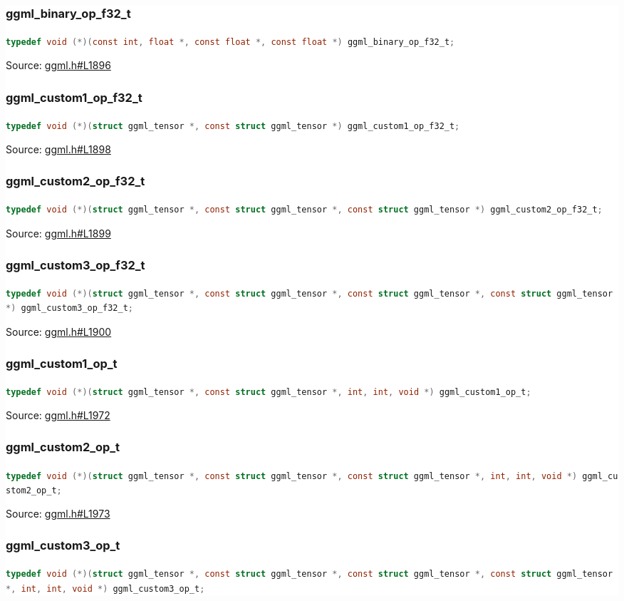### ggml_binary_op_f32_t

```c
typedef void (*)(const int, float *, const float *, const float *) ggml_binary_op_f32_t;
```

Source: [ggml.h#L1896](https://github.com/ggml-org/ggml/blob/9a4acb3/include/ggml.h#L1896)

### ggml_custom1_op_f32_t

```c
typedef void (*)(struct ggml_tensor *, const struct ggml_tensor *) ggml_custom1_op_f32_t;
```

Source: [ggml.h#L1898](https://github.com/ggml-org/ggml/blob/9a4acb3/include/ggml.h#L1898)

### ggml_custom2_op_f32_t

```c
typedef void (*)(struct ggml_tensor *, const struct ggml_tensor *, const struct ggml_tensor *) ggml_custom2_op_f32_t;
```

Source: [ggml.h#L1899](https://github.com/ggml-org/ggml/blob/9a4acb3/include/ggml.h#L1899)

### ggml_custom3_op_f32_t

```c
typedef void (*)(struct ggml_tensor *, const struct ggml_tensor *, const struct ggml_tensor *, const struct ggml_tensor *) ggml_custom3_op_f32_t;
```

Source: [ggml.h#L1900](https://github.com/ggml-org/ggml/blob/9a4acb3/include/ggml.h#L1900)

### ggml_custom1_op_t

```c
typedef void (*)(struct ggml_tensor *, const struct ggml_tensor *, int, int, void *) ggml_custom1_op_t;
```

Source: [ggml.h#L1972](https://github.com/ggml-org/ggml/blob/9a4acb3/include/ggml.h#L1972)

### ggml_custom2_op_t

```c
typedef void (*)(struct ggml_tensor *, const struct ggml_tensor *, const struct ggml_tensor *, int, int, void *) ggml_custom2_op_t;
```

Source: [ggml.h#L1973](https://github.com/ggml-org/ggml/blob/9a4acb3/include/ggml.h#L1973)

### ggml_custom3_op_t

```c
typedef void (*)(struct ggml_tensor *, const struct ggml_tensor *, const struct ggml_tensor *, const struct ggml_tensor *, int, int, void *) ggml_custom3_op_t;
```
